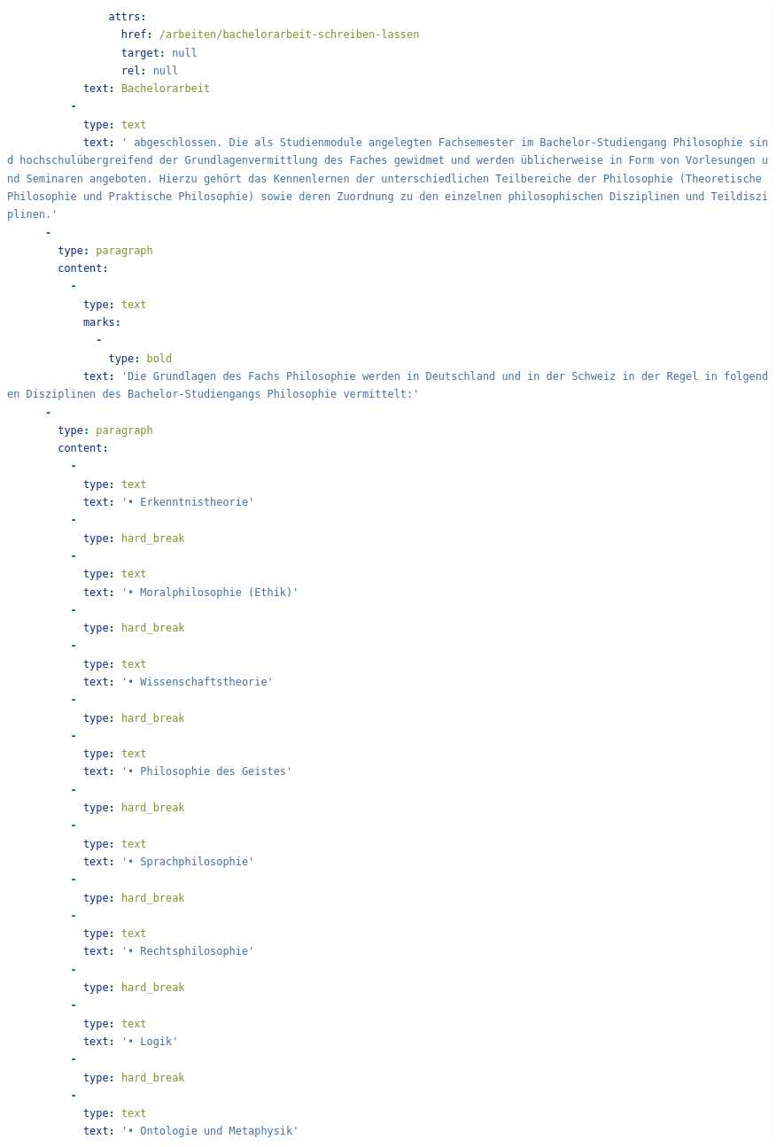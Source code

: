 ```yaml
                attrs:
                  href: /arbeiten/bachelorarbeit-schreiben-lassen
                  target: null
                  rel: null
            text: Bachelorarbeit
          -
            type: text
            text: ' abgeschlossen. Die als Studienmodule angelegten Fachsemester im Bachelor-Studiengang Philosophie sind hochschulübergreifend der Grundlagenvermittlung des Faches gewidmet und werden üblicherweise in Form von Vorlesungen und Seminaren angeboten. Hierzu gehört das Kennenlernen der unterschiedlichen Teilbereiche der Philosophie (Theoretische Philosophie und Praktische Philosophie) sowie deren Zuordnung zu den einzelnen philosophischen Disziplinen und Teildisziplinen.'
      -
        type: paragraph
        content:
          -
            type: text
            marks:
              -
                type: bold
            text: 'Die Grundlagen des Fachs Philosophie werden in Deutschland und in der Schweiz in der Regel in folgenden Disziplinen des Bachelor-Studiengangs Philosophie vermittelt:'
      -
        type: paragraph
        content:
          -
            type: text
            text: '• Erkenntnistheorie'
          -
            type: hard_break
          -
            type: text
            text: '• Moralphilosophie (Ethik)'
          -
            type: hard_break
          -
            type: text
            text: '• Wissenschaftstheorie'
          -
            type: hard_break
          -
            type: text
            text: '• Philosophie des Geistes'
          -
            type: hard_break
          -
            type: text
            text: '• Sprachphilosophie'
          -
            type: hard_break
          -
            type: text
            text: '• Rechtsphilosophie'
          -
            type: hard_break
          -
            type: text
            text: '• Logik'
          -
            type: hard_break
          -
            type: text
            text: '• Ontologie und Metaphysik'
```